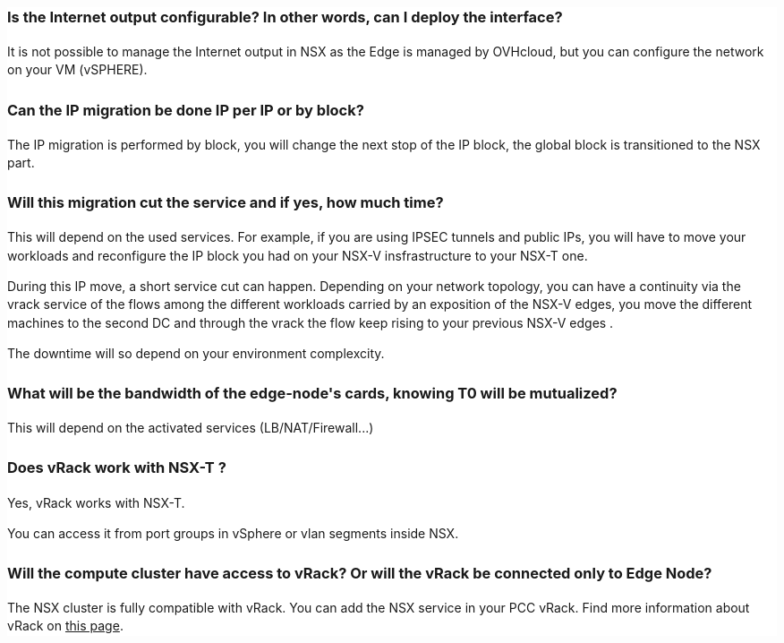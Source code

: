 <a name="internetoutput"></a>

### Is the Internet output configurable? In other words, can I deploy the interface?

It is not possible to manage the Internet output in NSX as the Edge is managed by OVHcloud, but you can configure the network on your VM (vSPHERE).

<a name="ipmigrationperblock"></a>

### Can the IP migration be done IP per IP or by block?

The IP migration is performed by block, you will change the next stop of the IP block, the global block is transitioned to the NSX part.

<a name="ipmigrationinterruption"></a>

### Will this migration cut the service and if yes, how much time?

This will depend on the used services.  For example, if you are using IPSEC tunnels and public IPs, you will have to move your workloads and reconfigure the IP block you had on your NSX-V insfrastructure to your NSX-T one.

During this IP move, a short service cut can happen. Depending on your network topology,  you can have a continuity via the vrack service of the flows among the different workloads carried by an exposition of the NSX-V edges, you move the different machines to the second DC and through the vrack the flow keep rising to your previous NSX-V edges .

The downtime will so depend on your environment complexcity.

<a name="bandwidthedgenode"></a>

### What will be the bandwidth of the edge-node's cards, knowing T0 will be mutualized?

This will depend on the activated services (LB/NAT/Firewall...)

<a name="vrackwithnsxt"></a>

### Does vRack work with NSX-T ?

Yes, vRack works with NSX-T.

You can access it from port groups in vSphere or vlan segments inside NSX.

<a name="vrackaccess"></a>

### Will the compute cluster have access to vRack? Or will the vRack be connected only to Edge Node?

The NSX cluster is fully compatible with vRack. You can add the NSX service in your PCC vRack. Find more information about vRack on [this page](/pages/hosted_private_cloud/hosted_private_cloud_powered_by_vmware/vrack_and_hosted_private_cloud).

<a name="ha"></a>
